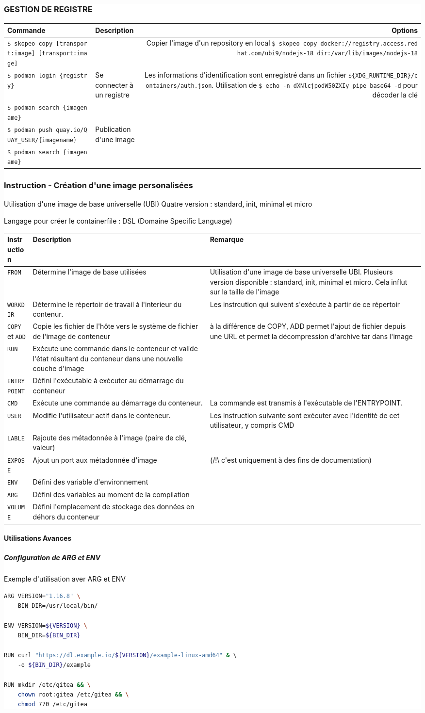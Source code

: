 
### GESTION DE REGISTRE
| Commande  | Description          | Options |
| :------------------------ |:----------------------- | -----:|
| `$ skopeo copy [transport:image] [transport:image]`| | Copier l'image d'un repository en local `$ skopeo copy docker://registry.access.redhat.com/ubi9/nodejs-18 dir:/var/lib/images/nodejs-18`|
| `$ podman login {registry}` | Se connecter à un registre | Les informations d'identification sont enregistré dans un fichier `${XDG_RUNTIME_DIR}/containers/auth.json`. Utilisation de `$ echo -n dXNlcjpodW50ZXIy pipe base64 -d` pour décoder la clé |
| `$ podman search {imagename}` | | |
| `$ podman push quay.io/QUAY_USER/{imagename}` | Publication d'une image | |
| `$ podman search {imagename}` | | |



### Instruction - Création d'une image personalisées

Utilisation d'une image de base universelle (UBI)
Quatre version : standard, init, minimal et micro

Langage pour créer le containerfile : DSL (Domaine Specific Language)

| Instruction | Description| Remarque |
| :---- | :----| :----|
| `FROM` | Détermine l'image de base utilisées | Utilisation d'une image de base universelle UBI. Plusieurs version disponible : standard, init, minimal et micro. Cela influt sur la taille de l'image |
| `WORKDIR` | Détermine le répertoir de travail à l'interieur du contenur. | Les instrcution qui suivent s'exécute à partir de ce répertoir |
| `COPY` et `ADD` | Copie les fichier de l'hôte vers le système de fichier de l'image de conteneur  | à la différence de COPY, ADD permet l'ajout de fichier depuis une URL et permet la décompression  d'archive tar dans l'image |
| `RUN` | Exécute une commande dans le conteneur et valide l'état résultant du conteneur dans une nouvelle couche d'image| |
| `ENTRYPOINT` | Défini l'exécutable à exécuter au démarrage du conteneur||
| `CMD` | Exécute une commande au démarrage du conteneur. | La commande est transmis à l'exécutable de l'ENTRYPOINT. |
| `USER` | Modifie l'utilisateur actif dans le conteneur. | Les instruction suivante sont exécuter avec l'identité de cet utilisateur, y compris CMD|
| `LABLE` | Rajoute des métadonnée à l'image (paire de clé, valeur) | |
| `EXPOSE` | Ajout un port aux métadonnée d'image |  (/!\ c'est uniquement à des fins de documentation) |
| `ENV` | Défini des variable d'environnement | |
| `ARG` | Défini des variables au moment de la compilation |  |
| `VOLUME` | Défini l'emplacement de stockage des données en déhors du conteneur| |

#### Utilisations Avances

##### Configuration de ARG et ENV
Exemple d'utilisation aver ARG et ENV
```bash
ARG VERSION="1.16.8" \
    BIN_DIR=/usr/local/bin/

ENV VERSION=${VERSION} \
    BIN_DIR=${BIN_DIR}

RUN curl "https://dl.example.io/${VERSION}/example-linux-amd64" & \ 
    -o ${BIN_DIR}/example

RUN mkdir /etc/gitea && \
    chown root:gitea /etc/gitea && \
    chmod 770 /etc/gitea
```
